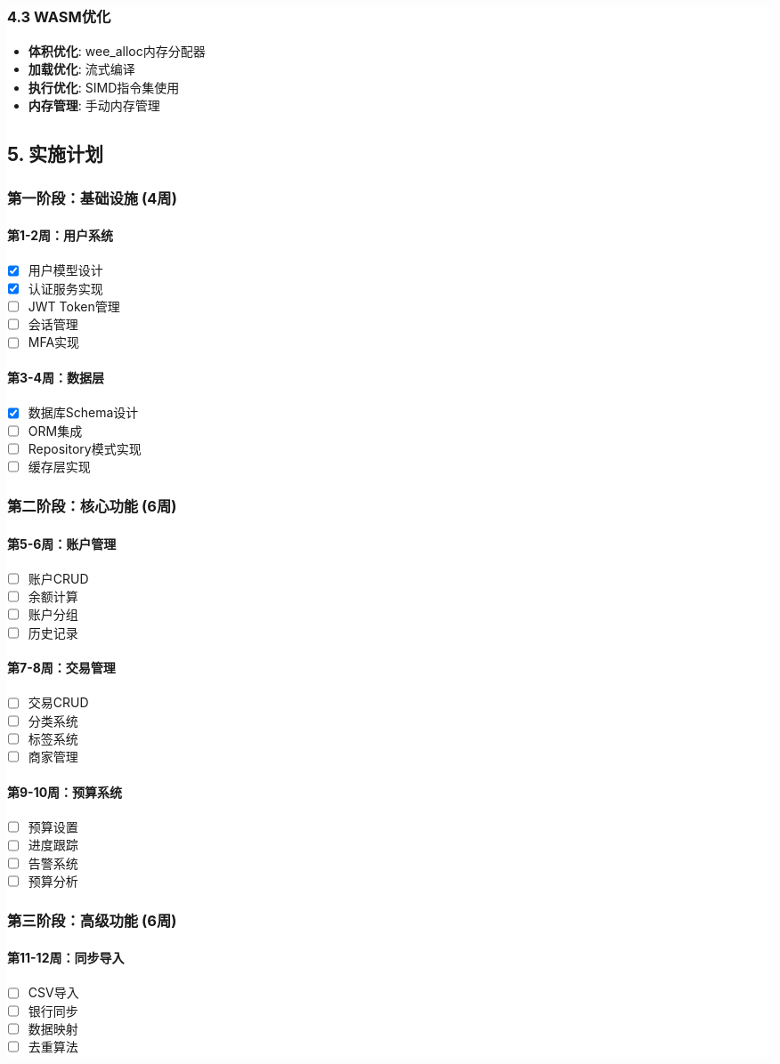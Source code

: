 ### 4.3 WASM优化
- **体积优化**: wee_alloc内存分配器
- **加载优化**: 流式编译
- **执行优化**: SIMD指令集使用
- **内存管理**: 手动内存管理

## 5. 实施计划

### 第一阶段：基础设施 (4周)
#### 第1-2周：用户系统
- [x] 用户模型设计
- [x] 认证服务实现
- [ ] JWT Token管理
- [ ] 会话管理
- [ ] MFA实现

#### 第3-4周：数据层
- [x] 数据库Schema设计
- [ ] ORM集成
- [ ] Repository模式实现
- [ ] 缓存层实现

### 第二阶段：核心功能 (6周)
#### 第5-6周：账户管理
- [ ] 账户CRUD
- [ ] 余额计算
- [ ] 账户分组
- [ ] 历史记录

#### 第7-8周：交易管理
- [ ] 交易CRUD
- [ ] 分类系统
- [ ] 标签系统
- [ ] 商家管理

#### 第9-10周：预算系统
- [ ] 预算设置
- [ ] 进度跟踪
- [ ] 告警系统
- [ ] 预算分析

### 第三阶段：高级功能 (6周)
#### 第11-12周：同步导入
- [ ] CSV导入
- [ ] 银行同步
- [ ] 数据映射
- [ ] 去重算法
